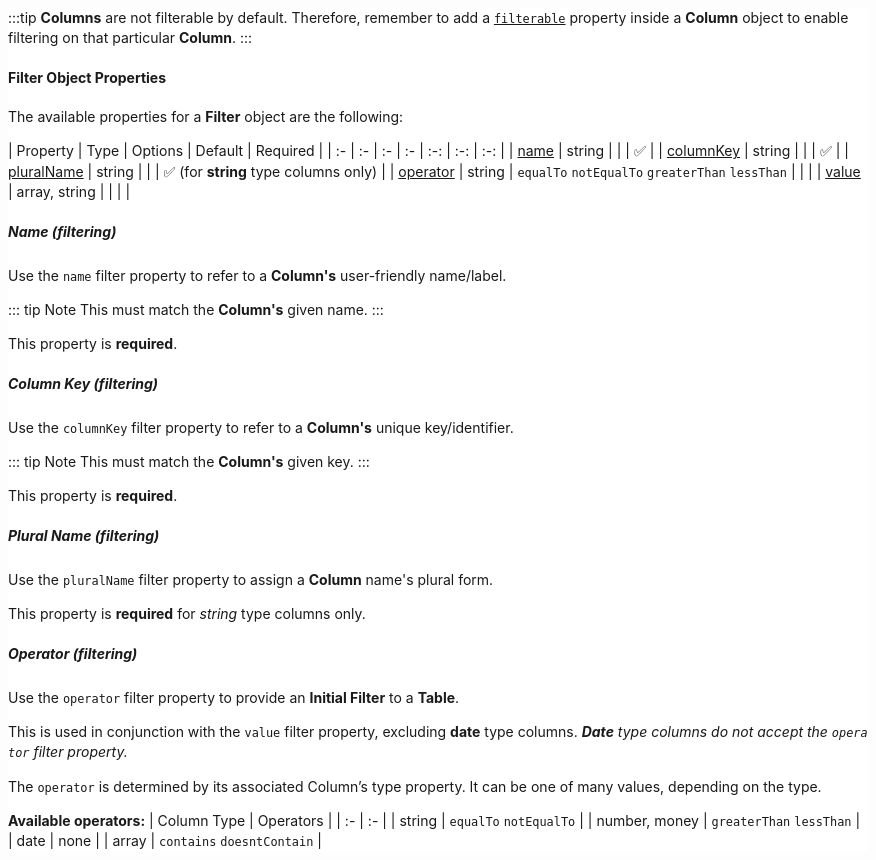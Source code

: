 :::tip
**Columns** are not filterable by default. Therefore, remember to add a [`filterable`](#filterable-columns) property inside a **Column** object to enable filtering on that particular **Column**.
:::

#### Filter Object Properties

The available properties for a **Filter** object are the following:

| Property | Type | Options | Default | Required |
| :- | :- | :- | :- | :-: | :-: | :-: |
| [name](#name-filtering) | string | | | ✅ |
| [columnKey](#column-key-filtering) | string | | | ✅ |
| [pluralName](#plural-name-filtering) | string | | | ✅ (for **string** type columns only) |
| [operator](#operator-filtering) | string | `equalTo` `notEqualTo` `greaterThan` `lessThan` | | |
| [value](#value-filtering) | array, string | | | |

##### Name (filtering)
Use the `name` filter property to refer to a **Column's** user-friendly name/label.

::: tip Note
This must match the **Column's** given name.
:::

This property is **required**.

##### Column Key (filtering)
Use the `columnKey` filter property to refer to a **Column's** unique key/identifier.

::: tip Note
This must match the **Column's** given key.
:::

This property is **required**.

##### Plural Name (filtering)
Use the `pluralName` filter property to assign a **Column** name's plural form.

This property is **required** for _string_ type columns only.

##### Operator (filtering)
Use the `operator` filter property to provide an **Initial Filter** to a **Table**.

This is used in conjunction with the `value` filter property, excluding **date** type columns. _**Date** type columns do not accept the `operator` filter property._

The `operator` is determined by its associated Column’s type property. It can be one of many values, depending on the type.

**Available operators:**
| Column Type | Operators |
| :- | :- |
| string | `equalTo` `notEqualTo` |
| number, money | `greaterThan` `lessThan` |
| date | none |
| array | `contains` `doesntContain` |
